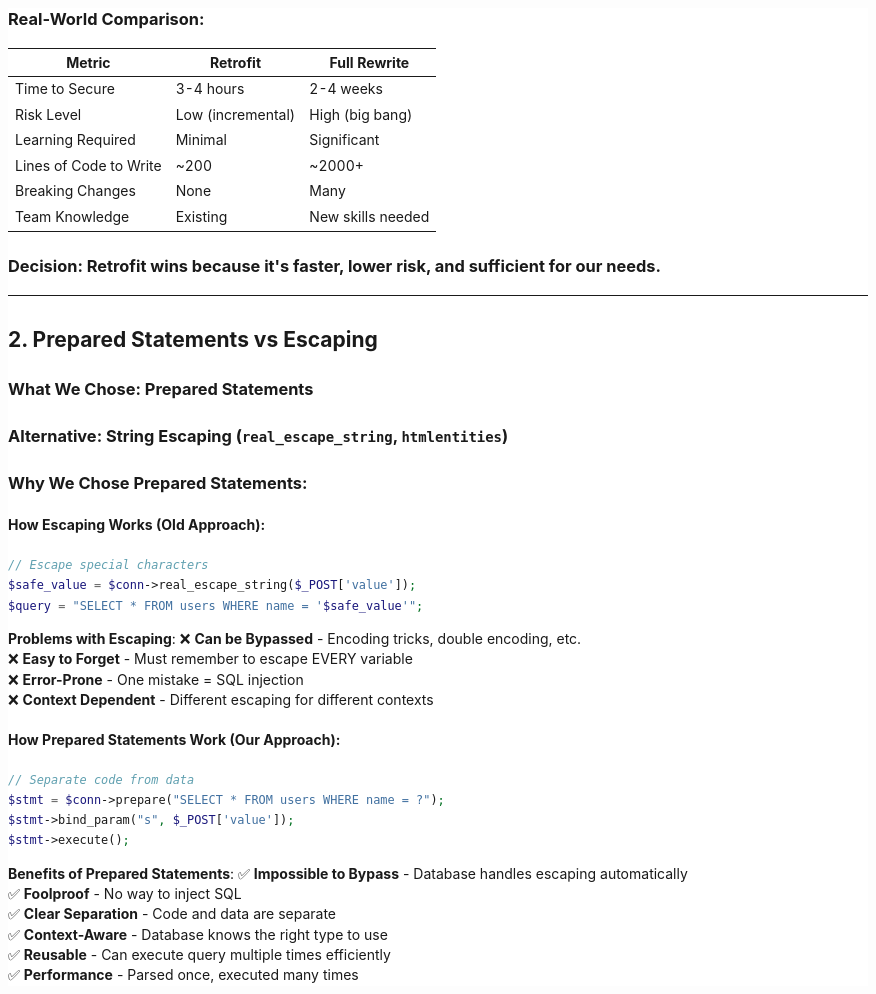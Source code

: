 ### **Real-World Comparison**:

| Metric | Retrofit | Full Rewrite |
|--------|----------|--------------|
| Time to Secure | 3-4 hours | 2-4 weeks |
| Risk Level | Low (incremental) | High (big bang) |
| Learning Required | Minimal | Significant |
| Lines of Code to Write | ~200 | ~2000+ |
| Breaking Changes | None | Many |
| Team Knowledge | Existing | New skills needed |

### **Decision**: Retrofit wins because it's faster, lower risk, and sufficient for our needs.

---

## 2. Prepared Statements vs Escaping

### **What We Chose**: Prepared Statements

### **Alternative**: String Escaping (`real_escape_string`, `htmlentities`)

### **Why We Chose Prepared Statements**:

#### **How Escaping Works** (Old Approach):
```php
// Escape special characters
$safe_value = $conn->real_escape_string($_POST['value']);
$query = "SELECT * FROM users WHERE name = '$safe_value'";
```

**Problems with Escaping**:
❌ **Can be Bypassed** - Encoding tricks, double encoding, etc.  
❌ **Easy to Forget** - Must remember to escape EVERY variable  
❌ **Error-Prone** - One mistake = SQL injection  
❌ **Context Dependent** - Different escaping for different contexts  

#### **How Prepared Statements Work** (Our Approach):
```php
// Separate code from data
$stmt = $conn->prepare("SELECT * FROM users WHERE name = ?");
$stmt->bind_param("s", $_POST['value']);
$stmt->execute();
```

**Benefits of Prepared Statements**:
✅ **Impossible to Bypass** - Database handles escaping automatically  
✅ **Foolproof** - No way to inject SQL  
✅ **Clear Separation** - Code and data are separate  
✅ **Context-Aware** - Database knows the right type to use  
✅ **Reusable** - Can execute query multiple times efficiently  
✅ **Performance** - Parsed once, executed many times  
